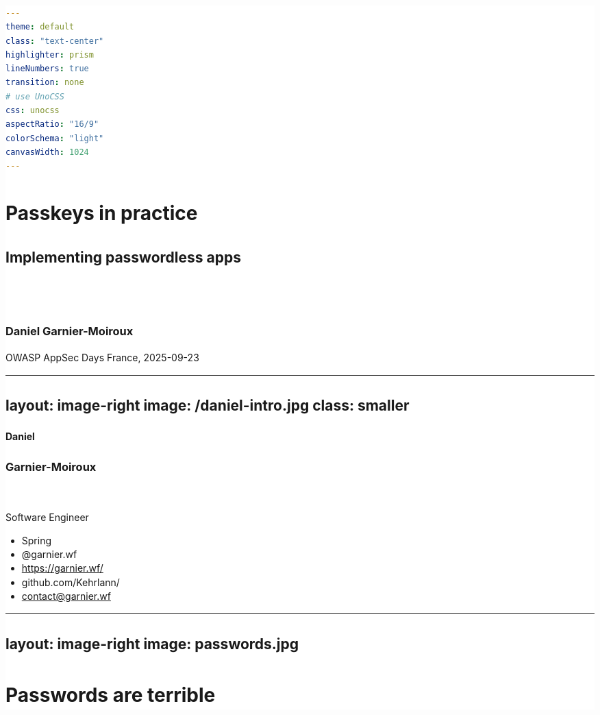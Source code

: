 ```yaml
---
theme: default
class: "text-center"
highlighter: prism
lineNumbers: true
transition: none
# use UnoCSS
css: unocss
aspectRatio: "16/9"
colorSchema: "light"
canvasWidth: 1024
---
```


# **Passkeys in practice**
## Implementing passwordless apps

<br>
<br>

### Daniel Garnier-Moiroux

OWASP AppSec Days France, 2025-09-23


---
layout: image-right
image: /daniel-intro.jpg
class: smaller
---

#### Daniel
### Garnier-Moiroux
<br>

Software Engineer

- <logos-spring-icon /> Spring
- <logos-bluesky /> @garnier.wf
- <logos-firefox /> https://garnier.wf/
- <logos-github-icon /> github.com/Kehrlann/
- <fluent-emoji-flat-envelope-with-arrow /> contact@garnier.wf

---
layout: image-right
image: passwords.jpg
---

# **Passwords are terrible**
